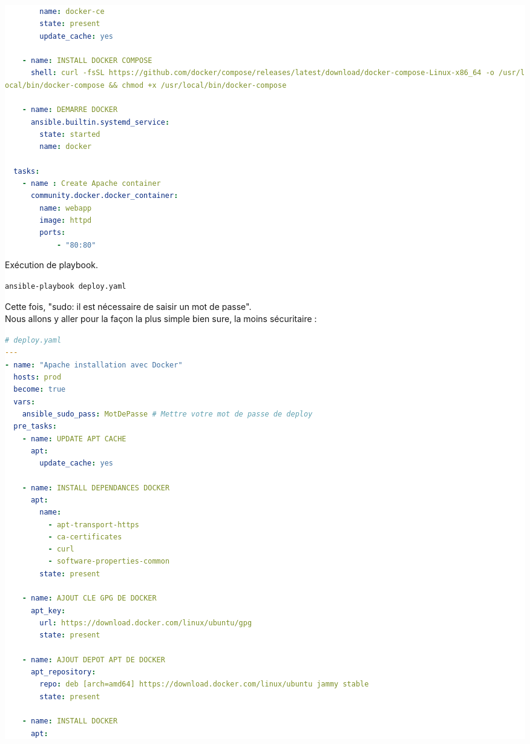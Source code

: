 ```yaml
        name: docker-ce
        state: present
        update_cache: yes

    - name: INSTALL DOCKER COMPOSE
      shell: curl -fsSL https://github.com/docker/compose/releases/latest/download/docker-compose-Linux-x86_64 -o /usr/local/bin/docker-compose && chmod +x /usr/local/bin/docker-compose

    - name: DEMARRE DOCKER
      ansible.builtin.systemd_service:
        state: started
        name: docker

  tasks:
    - name : Create Apache container
      community.docker.docker_container:
        name: webapp
        image: httpd
        ports:
            - "80:80"
```  

Exécution de playbook.  

```bash
ansible-playbook deploy.yaml
```  

Cette fois, "sudo: il est nécessaire de saisir un mot de passe".  
Nous allons y aller pour la façon la plus  simple bien sure, la moins sécuritaire : 

```yaml
# deploy.yaml
---
- name: "Apache installation avec Docker"
  hosts: prod
  become: true  
  vars:
    ansible_sudo_pass: MotDePasse # Mettre votre mot de passe de deploy
  pre_tasks:
    - name: UPDATE APT CACHE
      apt:
        update_cache: yes

    - name: INSTALL DEPENDANCES DOCKER
      apt:
        name:
          - apt-transport-https
          - ca-certificates
          - curl
          - software-properties-common
        state: present

    - name: AJOUT CLE GPG DE DOCKER
      apt_key:
        url: https://download.docker.com/linux/ubuntu/gpg
        state: present

    - name: AJOUT DEPOT APT DE DOCKER
      apt_repository:
        repo: deb [arch=amd64] https://download.docker.com/linux/ubuntu jammy stable
        state: present

    - name: INSTALL DOCKER
      apt:
```